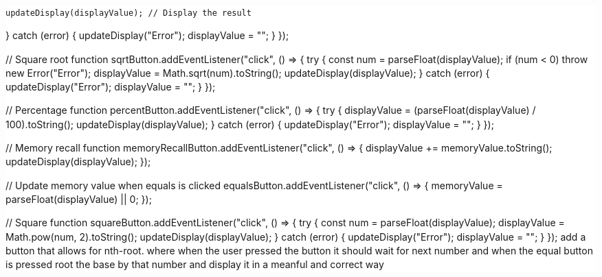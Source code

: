     updateDisplay(displayValue); // Display the result
  } catch (error) {
    updateDisplay("Error");
    displayValue = "";
  }
});

// Square root function
sqrtButton.addEventListener("click", () => {
  try {
    const num = parseFloat(displayValue);
    if (num < 0) throw new Error("Error");
    displayValue = Math.sqrt(num).toString();
    updateDisplay(displayValue);
  } catch (error) {
    updateDisplay("Error");
    displayValue = "";
  }
});

// Percentage function
percentButton.addEventListener("click", () => {
  try {
    displayValue = (parseFloat(displayValue) / 100).toString();
    updateDisplay(displayValue);
  } catch (error) {
    updateDisplay("Error");
    displayValue = "";
  }
});

// Memory recall function
memoryRecallButton.addEventListener("click", () => {
  displayValue += memoryValue.toString();
  updateDisplay(displayValue);
});

// Update memory value when equals is clicked
equalsButton.addEventListener("click", () => {
  memoryValue = parseFloat(displayValue) || 0;
});

// Square function
squareButton.addEventListener("click", () => {
  try {
    const num = parseFloat(displayValue);
    displayValue = Math.pow(num, 2).toString();
    updateDisplay(displayValue);
  } catch (error) {
    updateDisplay("Error");
    displayValue = "";
  }
}); add a button that allows for nth-root. where when the user pressed the button it should wait for next number and when the equal button is pressed root the base by that number and display it in a meanful and correct way 
